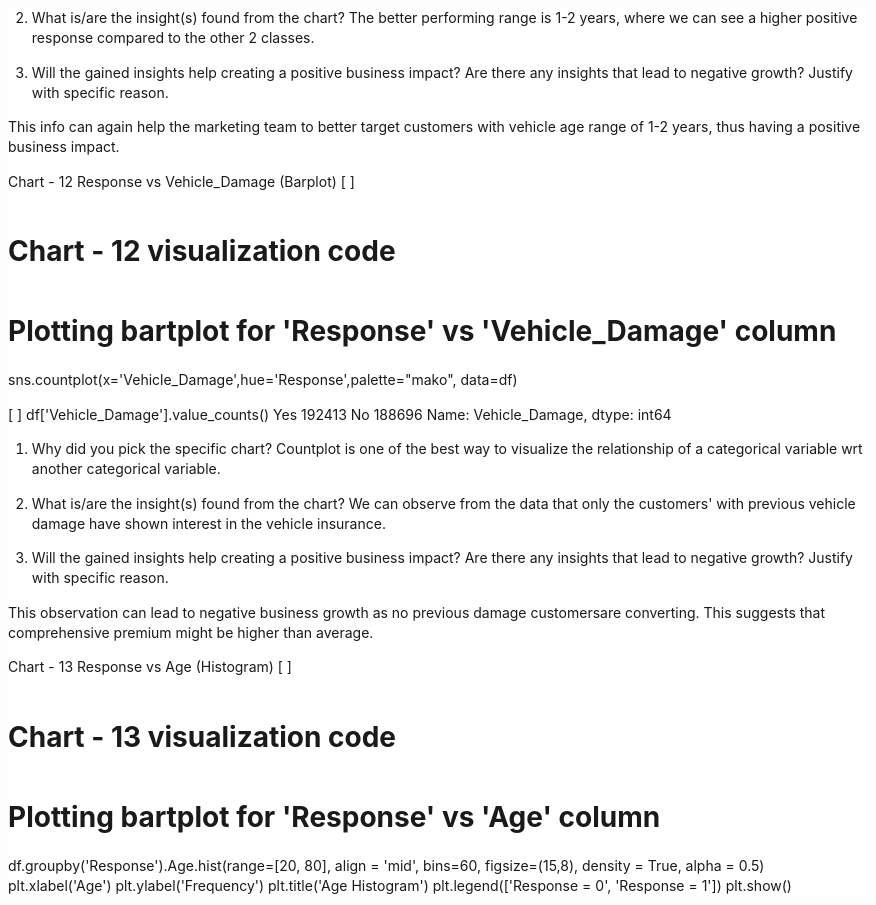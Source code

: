 2. What is/are the insight(s) found from the chart?
The better performing range is 1-2 years, where we can see a higher positive response compared to the other 2 classes.

3. Will the gained insights help creating a positive business impact?
Are there any insights that lead to negative growth? Justify with specific reason.

This info can again help the marketing team to better target customers with vehicle age range of 1-2 years, thus having a positive business impact.

Chart - 12 Response vs Vehicle_Damage (Barplot)
[ ]
# Chart - 12 visualization code
# Plotting bartplot for 'Response' vs 'Vehicle_Damage' column

sns.countplot(x='Vehicle_Damage',hue='Response',palette="mako", data=df)

[ ]
df['Vehicle_Damage'].value_counts()
Yes    192413
No     188696
Name: Vehicle_Damage, dtype: int64
1. Why did you pick the specific chart?
Countplot is one of the best way to visualize the relationship of a categorical variable wrt another categorical variable.

2. What is/are the insight(s) found from the chart?
We can observe from the data that only the customers' with previous vehicle damage have shown interest in the vehicle insurance.

3. Will the gained insights help creating a positive business impact?
Are there any insights that lead to negative growth? Justify with specific reason.

This observation can lead to negative business growth as no previous damage customersare converting. This suggests that comprehensive premium might be higher than average.

Chart - 13 Response vs Age (Histogram)
[ ]
# Chart - 13 visualization code
# Plotting bartplot for 'Response' vs 'Age' column

df.groupby('Response').Age.hist(range=[20, 80], align = 'mid', bins=60, figsize=(15,8), density = True, alpha = 0.5)
plt.xlabel('Age')
plt.ylabel('Frequency')
plt.title('Age Histogram')
plt.legend(['Response = 0', 'Response = 1'])
plt.show()
